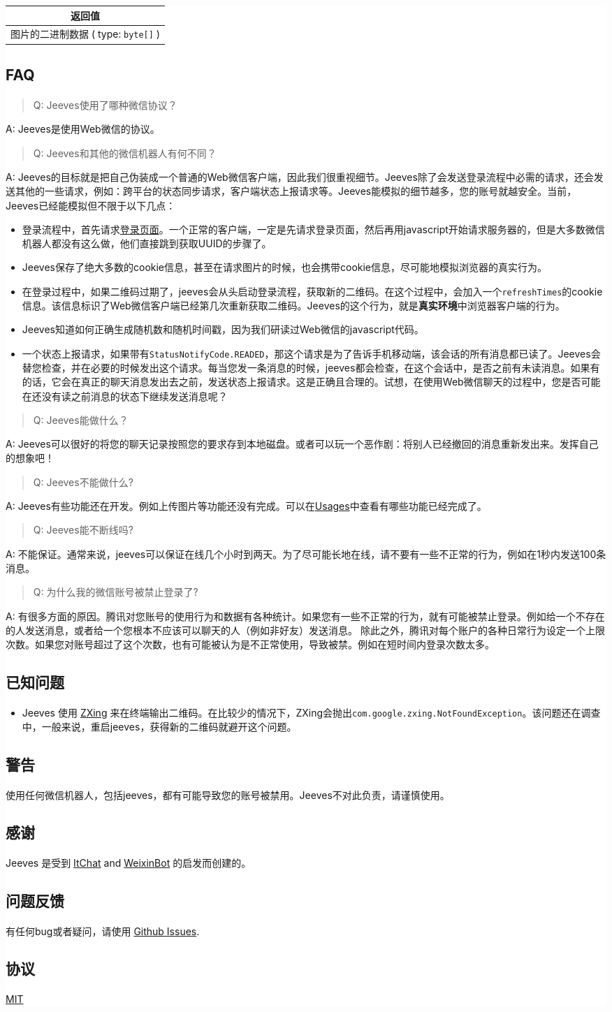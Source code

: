 | 返回值 |
| --- |
| 图片的二进制数据  ( type: `byte[]` )|

## FAQ
> Q: Jeeves使用了哪种微信协议？

A: Jeeves是使用Web微信的协议。

> Q: Jeeves和其他的微信机器人有何不同？

A: Jeeves的目标就是把自己伪装成一个普通的Web微信客户端，因此我们很重视细节。Jeeves除了会发送登录流程中必需的请求，还会发送其他的一些请求，例如：跨平台的状态同步请求，客户端状态上报请求等。Jeeves能模拟的细节越多，您的账号就越安全。当前，Jeeves已经能模拟但不限于以下几点：

* 登录流程中，首先请求[登录页面](https://wx.qq.com)。一个正常的客户端，一定是先请求登录页面，然后再用javascript开始请求服务器的，但是大多数微信机器人都没有这么做，他们直接跳到获取UUID的步骤了。

* Jeeves保存了绝大多数的cookie信息，甚至在请求图片的时候，也会携带cookie信息，尽可能地模拟浏览器的真实行为。 

* 在登录过程中，如果二维码过期了，jeeves会从头启动登录流程，获取新的二维码。在这个过程中，会加入一个`refreshTimes`的cookie信息。该信息标识了Web微信客户端已经第几次重新获取二维码。Jeeves的这个行为，就是**真实环境**中浏览器客户端的行为。

* Jeeves知道如何正确生成随机数和随机时间戳，因为我们研读过Web微信的javascript代码。

* 一个状态上报请求，如果带有`StatusNotifyCode.READED`，那这个请求是为了告诉手机移动端，该会话的所有消息都已读了。Jeeves会替您检查，并在必要的时候发出这个请求。每当您发一条消息的时候，jeeves都会检查，在这个会话中，是否之前有未读消息。如果有的话，它会在真正的聊天消息发出去之前，发送状态上报请求。这是正确且合理的。试想，在使用Web微信聊天的过程中，您是否可能在还没有读之前消息的状态下继续发送消息呢？

> Q: Jeeves能做什么？

A: Jeeves可以很好的将您的聊天记录按照您的要求存到本地磁盘。或者可以玩一个恶作剧：将别人已经撤回的消息重新发出来。发挥自己的想象吧！

> Q: Jeeves不能做什么?

A: Jeeves有些功能还在开发。例如上传图片等功能还没有完成。可以在[Usages](#usages)中查看有哪些功能已经完成了。

> Q: Jeeves能不断线吗?

A: 不能保证。通常来说，jeeves可以保证在线几个小时到两天。为了尽可能长地在线，请不要有一些不正常的行为，例如在1秒内发送100条消息。

> Q: 为什么我的微信账号被禁止登录了?

A: 有很多方面的原因。腾讯对您账号的使用行为和数据有各种统计。如果您有一些不正常的行为，就有可能被禁止登录。例如给一个不存在的人发送消息，或者给一个您根本不应该可以聊天的人（例如非好友）发送消息。 除此之外，腾讯对每个账户的各种日常行为设定一个上限次数。如果您对账号超过了这个次数，也有可能被认为是不正常使用，导致被禁。例如在短时间内登录次数太多。

## 已知问题
* Jeeves 使用 [ZXing](https://github.com/zxing/zxing) 来在终端输出二维码。在比较少的情况下，ZXing会抛出`com.google.zxing.NotFoundException`。该问题还在调查中，一般来说，重启jeeves，获得新的二维码就避开这个问题。 

## 警告
使用任何微信机器人，包括jeeves，都有可能导致您的账号被禁用。Jeeves不对此负责，请谨慎使用。

## 感谢
Jeeves 是受到 [ItChat](https://github.com/littlecodersh/ItChat) and [WeixinBot](https://github.com/Urinx/WeixinBot) 的启发而创建的。

## 问题反馈
有任何bug或者疑问，请使用 [Github Issues](https://github.com/kanjielu/jeeves/issues).

## 协议

[MIT](LICENSE)
